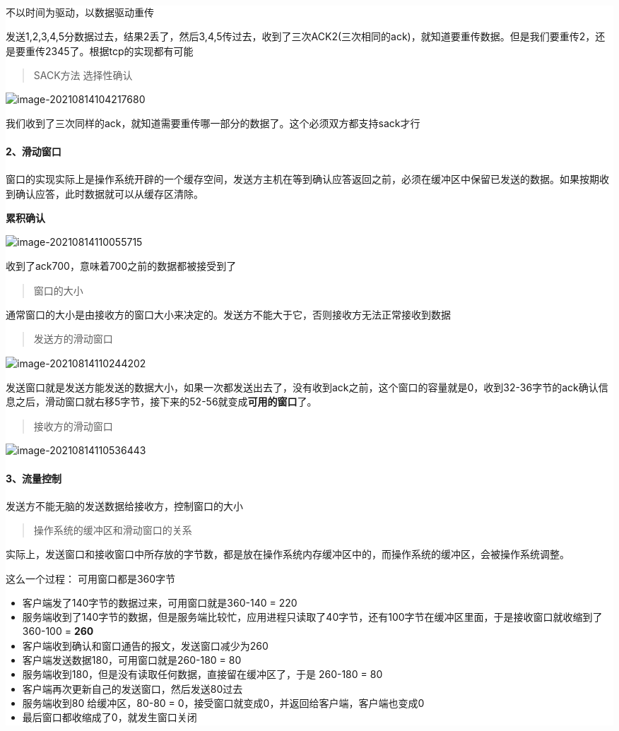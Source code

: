 不以时间为驱动，以数据驱动重传

发送1,2,3,4,5分数据过去，结果2丢了，然后3,4,5传过去，收到了三次ACK2(三次相同的ack)，就知道要重传数据。但是我们要重传2，还是要重传2345了。根据tcp的实现都有可能

> SACK方法  选择性确认

![image-20210814104217680](https://xy-picgo.oss-cn-shenzhen.aliyuncs.com/20210814104217.png)



我们收到了三次同样的ack，就知道需要重传哪一部分的数据了。这个必须双方都支持sack才行



#### 2、滑动窗口

窗口的实现实际上是操作系统开辟的一个缓存空间，发送方主机在等到确认应答返回之前，必须在缓冲区中保留已发送的数据。如果按期收到确认应答，此时数据就可以从缓存区清除。

**累积确认**

![image-20210814110055715](https://xy-picgo.oss-cn-shenzhen.aliyuncs.com/20210814110055.png)



收到了ack700，意味着700之前的数据都被接受到了

> 窗口的大小

通常窗口的大小是由接收方的窗口大小来决定的。发送方不能大于它，否则接收方无法正常接收到数据

> 发送方的滑动窗口

![image-20210814110244202](https://xy-picgo.oss-cn-shenzhen.aliyuncs.com/20210814110244.png)

发送窗口就是发送方能发送的数据大小，如果一次都发送出去了，没有收到ack之前，这个窗口的容量就是0，收到32-36字节的ack确认信息之后，滑动窗口就右移5字节，接下来的52-56就变成**可用的窗口**了。



> 接收方的滑动窗口

![image-20210814110536443](https://xy-picgo.oss-cn-shenzhen.aliyuncs.com/20210814110536.png)



#### 3、流量控制

发送方不能无脑的发送数据给接收方，控制窗口的大小



> 操作系统的缓冲区和滑动窗口的关系

实际上，发送窗口和接收窗口中所存放的字节数，都是放在操作系统内存缓冲区中的，而操作系统的缓冲区，会被操作系统调整。



这么一个过程： 可用窗口都是360字节

- 客户端发了140字节的数据过来，可用窗口就是360-140 = 220
- 服务端收到了140字节的数据，但是服务端比较忙，应用进程只读取了40字节，还有100字节在缓冲区里面，于是接收窗口就收缩到了360-100 = **260**
- 客户端收到确认和窗口通告的报文，发送窗口减少为260
- 客户端发送数据180，可用窗口就是260-180 = 80
- 服务端收到180，但是没有读取任何数据，直接留在缓冲区了，于是 260-180 = 80
- 客户端再次更新自己的发送窗口，然后发送80过去
- 服务端收到80 给缓冲区，80-80 = 0，接受窗口就变成0，并返回给客户端，客户端也变成0
- 最后窗口都收缩成了0，就发生窗口关闭
